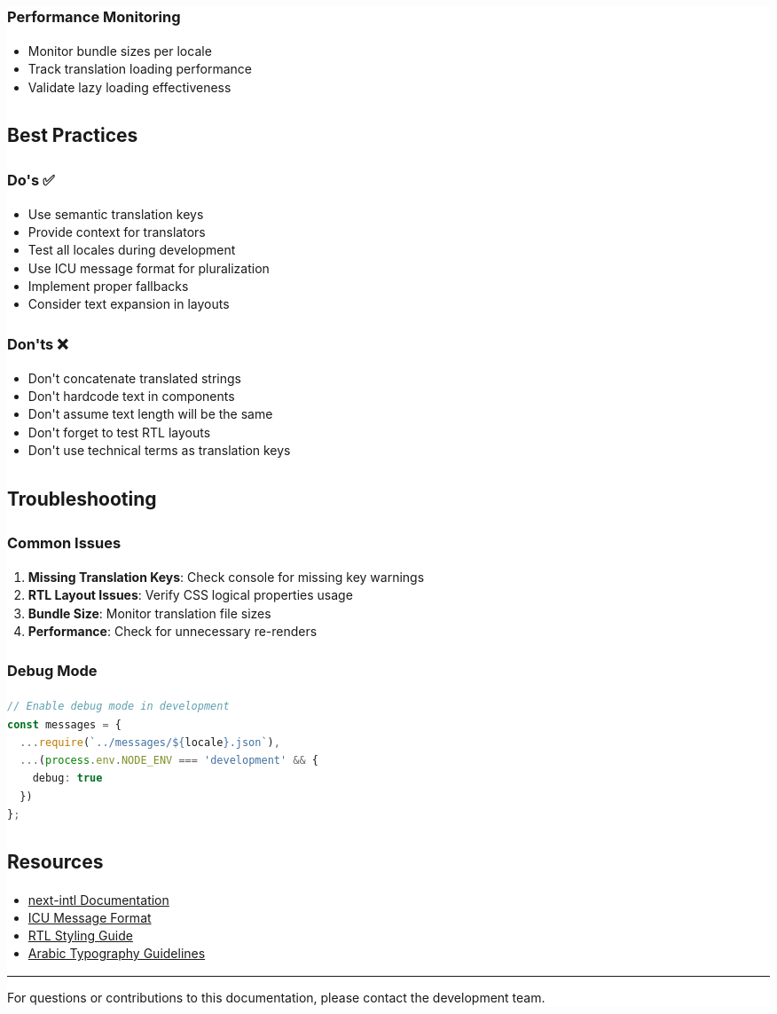### Performance Monitoring

- Monitor bundle sizes per locale
- Track translation loading performance
- Validate lazy loading effectiveness

## Best Practices

### Do's ✅

- Use semantic translation keys
- Provide context for translators
- Test all locales during development
- Use ICU message format for pluralization
- Implement proper fallbacks
- Consider text expansion in layouts

### Don'ts ❌

- Don't concatenate translated strings
- Don't hardcode text in components
- Don't assume text length will be the same
- Don't forget to test RTL layouts
- Don't use technical terms as translation keys

## Troubleshooting

### Common Issues

1. **Missing Translation Keys**: Check console for missing key warnings
2. **RTL Layout Issues**: Verify CSS logical properties usage
3. **Bundle Size**: Monitor translation file sizes
4. **Performance**: Check for unnecessary re-renders

### Debug Mode

```typescript
// Enable debug mode in development
const messages = {
  ...require(`../messages/${locale}.json`),
  ...(process.env.NODE_ENV === 'development' && {
    debug: true
  })
};
```

## Resources

- [next-intl Documentation](https://next-intl-docs.vercel.app/)
- [ICU Message Format](https://formatjs.io/docs/core-concepts/icu-syntax/)
- [RTL Styling Guide](https://rtlstyling.com/)
- [Arabic Typography Guidelines](https://arabictypography.com/)

---

For questions or contributions to this documentation, please contact the development team.
